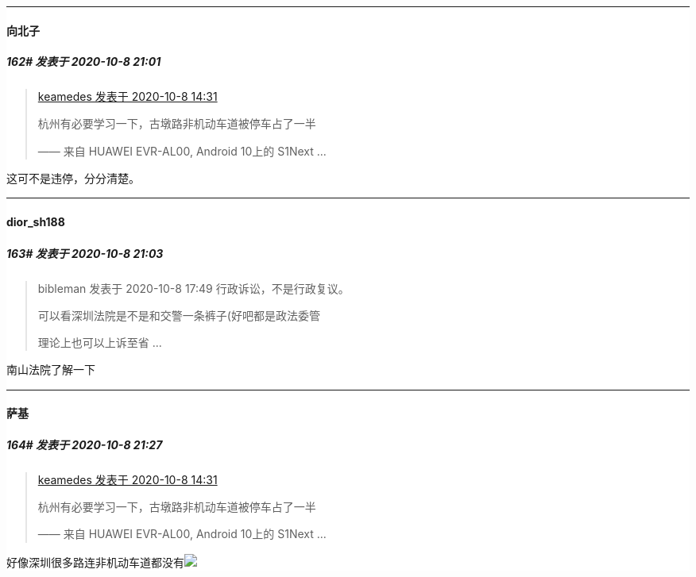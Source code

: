 





*****

####  向北子  
##### 162#       发表于 2020-10-8 21:01



<blockquote><a href="httphttps://bbs.saraba1st.com/2b/forum.php?mod=redirect&amp;goto=findpost&amp;pid=48986721&amp;ptid=1963848" target="_blank">keamedes 发表于 2020-10-8 14:31</a>

杭州有必要学习一下，古墩路非机动车道被停车占了一半


—— 来自 HUAWEI EVR-AL00, Android 10上的 S1Next ...</blockquote>
这可不是违停，分分清楚。







*****

####  dior_sh188  
##### 163#       发表于 2020-10-8 21:03



<blockquote>bibleman 发表于 2020-10-8 17:49
行政诉讼，不是行政复议。

可以看深圳法院是不是和交警一条裤子(好吧都是政法委管

理论上也可以上诉至省 ...</blockquote>
南山法院了解一下







*****

####  萨基  
##### 164#       发表于 2020-10-8 21:27



<blockquote><a href="httphttps://bbs.saraba1st.com/2b/forum.php?mod=redirect&amp;goto=findpost&amp;pid=48986721&amp;ptid=1963848" target="_blank">keamedes 发表于 2020-10-8 14:31</a>

杭州有必要学习一下，古墩路非机动车道被停车占了一半


—— 来自 HUAWEI EVR-AL00, Android 10上的 S1Next ...</blockquote>
好像深圳很多路连非机动车道都没有<img src="https://static.saraba1st.com/image/smiley/face2017/008.png" referrerpolicy="no-referrer">


